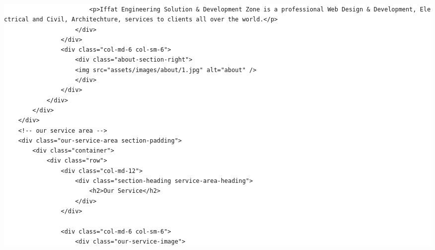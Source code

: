 							<p>Iffat Engineering Solution & Development Zone is a professional Web Design & Development, Electrical and Civil, Architechture, services to clients all over the world.</p>
						</div>
					</div>
					<div class="col-md-6 col-sm-6">
						<div class="about-section-right">
						<img src="assets/images/about/1.jpg" alt="about" />
						</div>
					</div>
				</div>
			</div>
		</div>
		<!-- our service area -->
		<div class="our-service-area section-padding">
			<div class="container">
				<div class="row">
					<div class="col-md-12">
						<div class="section-heading service-area-heading">
							<h2>Our Service</h2>
						</div>
					</div>
					
					<div class="col-md-6 col-sm-6">
						<div class="our-service-image">